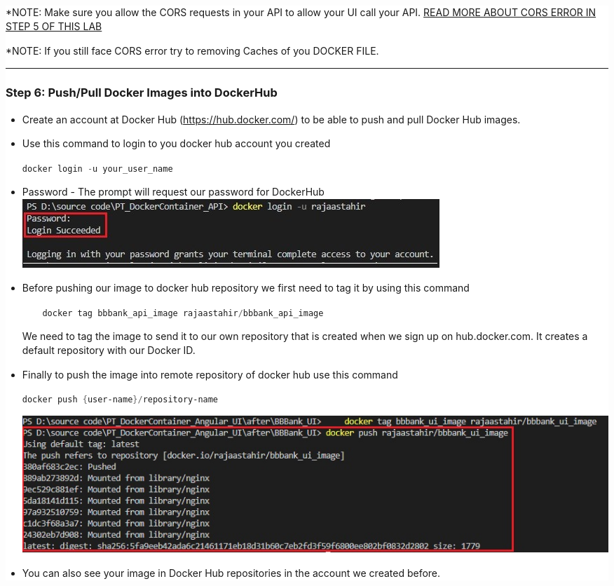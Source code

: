 *NOTE: Make sure you allow the CORS requests in your API to allow your UI call your API. [READ MORE ABOUT CORS ERROR IN STEP 5 OF THIS LAB](https://github.com/PatternsTechGit/PT_AngularCallingAPI)

*NOTE: If you still face CORS error try to removing Caches of you DOCKER FILE. 

--------

### **Step 6: Push/Pull Docker Images into DockerHub**

- Create an account at Docker Hub (https://hub.docker.com/) to be able to push and pull Docker Hub images.
- Use this command to login to you docker hub account you created 
    ```powershell
    docker login -u your_user_name 
    ```
- Password - The prompt will request our password for DockerHub
![](/After/BBBank_API/assets/images/7.jpg)

- Before pushing our image to docker hub repository we first need to tag it by using this command
    ```powershell
        docker tag bbbank_api_image rajaastahir/bbbank_api_image
    ```
    We need to tag the image to send it to our own repository that is created when we sign up on hub.docker.com. It creates a default repository with our Docker ID.
- Finally to push the image into remote repository of docker hub use this command
    ```powershell
    docker push {user-name}/repository-name
    ```
    ![](/After/BBBank_API/assets/images/8.jpg)

- You can also see your image in Docker Hub repositories in the account we created before.